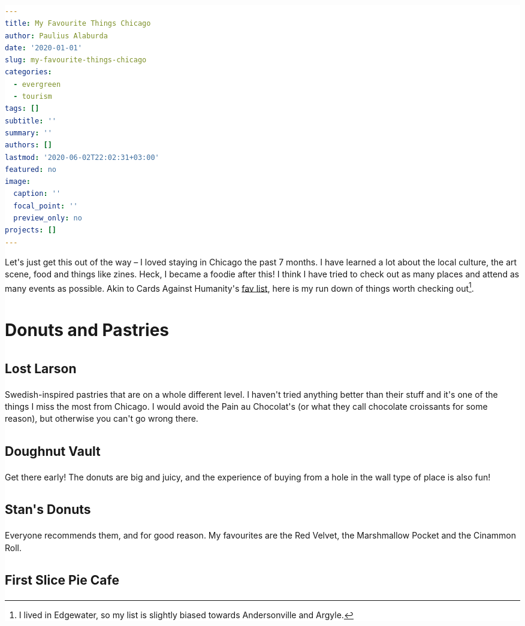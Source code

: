```yaml
---
title: My Favourite Things Chicago
author: Paulius Alaburda
date: '2020-01-01'
slug: my-favourite-things-chicago
categories:
  - evergreen
  - tourism
tags: []
subtitle: ''
summary: ''
authors: []
lastmod: '2020-06-02T22:02:31+03:00'
featured: no
image:
  caption: ''
  focal_point: ''
  preview_only: no
projects: []
---
```


Let's just get this out of the way – I loved staying in Chicago the past 7 months. I have learned a lot about the local culture, the art scene, food and things like zines. Heck, I became a foodie after this! I think I have tried to check out as many places and attend as many events as possible. Akin to Cards Against Humanity's [fav list](http://chicago.cardsagainsthumanity.com/), here is my run down of things worth checking out[^*]. 

# Donuts and Pastries

## Lost Larson

Swedish-inspired pastries that are on a whole different level. I haven't tried anything better than their stuff and it's one of the things I miss the most from Chicago. I would avoid the Pain au Chocolat's (or what they call chocolate croissants for some reason), but otherwise you can't go wrong there. 

## Doughnut Vault

Get there early! The donuts are big and juicy, and the experience of buying from a hole in the wall type of place is also fun!

## Stan's Donuts

Everyone recommends them, and for good reason. My favourites are the Red Velvet, the Marshmallow Pocket and the Cinammon Roll.

## First Slice Pie Cafe


[^*]: I lived in Edgewater, so my list is slightly biased towards Andersonville and Argyle.